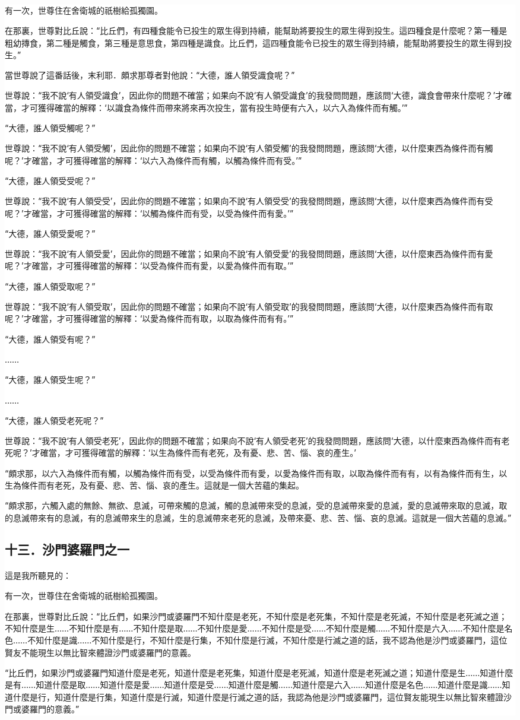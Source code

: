 有一次，世尊住在舍衛城的祇樹給孤獨園。

在那裏，世尊對比丘說：“比丘們，有四種食能令已投生的眾生得到持續，能幫助將要投生的眾生得到投生。這四種食是什麼呢？第一種是粗幼摶食，第二種是觸食，第三種是意思食，第四種是識食。比丘們，這四種食能令已投生的眾生得到持續，能幫助將要投生的眾生得到投生。”

當世尊說了這番話後，末利耶．頗求那尊者對他說：“大德，誰人領受識食呢？”

世尊說：“我不說‘有人領受識食’，因此你的問題不確當；如果向不說‘有人領受識食’的我發問問題，應該問‘大德，識食會帶來什麼呢？’才確當，才可獲得確當的解釋：‘以識食為條件而帶來將來再次投生，當有投生時便有六入，以六入為條件而有觸。’”

“大德，誰人領受觸呢？”

世尊說：“我不說‘有人領受觸’，因此你的問題不確當；如果向不說‘有人領受觸’的我發問問題，應該問‘大德，以什麼東西為條件而有觸呢？’才確當，才可獲得確當的解釋：‘以六入為條件而有觸，以觸為條件而有受。’”

“大德，誰人領受受呢？”

世尊說：“我不說‘有人領受受’，因此你的問題不確當；如果向不說‘有人領受受’的我發問問題，應該問‘大德，以什麼東西為條件而有受呢？’才確當，才可獲得確當的解釋：‘以觸為條件而有受，以受為條件而有愛。’”

“大德，誰人領受愛呢？”

世尊說：“我不說‘有人領受愛’，因此你的問題不確當；如果向不說‘有人領受愛’的我發問問題，應該問‘大德，以什麼東西為條件而有愛呢？’才確當，才可獲得確當的解釋：‘以受為條件而有愛，以愛為條件而有取。’”

“大德，誰人領受取呢？”

世尊說：“我不說‘有人領受取’，因此你的問題不確當；如果向不說‘有人領受取’的我發問問題，應該問‘大德，以什麼東西為條件而有取呢？’才確當，才可獲得確當的解釋：‘以愛為條件而有取，以取為條件而有有。’”

“大德，誰人領受有呢？”

……

“大德，誰人領受生呢？”

……

“大德，誰人領受老死呢？”

世尊說：“我不說‘有人領受老死’，因此你的問題不確當；如果向不說‘有人領受老死’的我發問問題，應該問‘大德，以什麼東西為條件而有老死呢？’才確當，才可獲得確當的解釋：‘以生為條件而有老死，及有憂、悲、苦、惱、哀的產生。’

“頗求那，以六入為條件而有觸，以觸為條件而有受，以受為條件而有愛，以愛為條件而有取，以取為條件而有有，以有為條件而有生，以生為條件而有老死，及有憂、悲、苦、惱、哀的產生。這就是一個大苦蘊的集起。

“頗求那，六觸入處的無餘、無欲、息滅，可帶來觸的息滅，觸的息滅帶來受的息滅，受的息滅帶來愛的息滅，愛的息滅帶來取的息滅，取的息滅帶來有的息滅，有的息滅帶來生的息滅，生的息滅帶來老死的息滅，及帶來憂、悲、苦、惱、哀的息滅。這就是一個大苦蘊的息滅。”

## 十三．沙門婆羅門之一

這是我所聽見的：

有一次，世尊住在舍衛城的祇樹給孤獨園。

在那裏，世尊對比丘說：“比丘們，如果沙門或婆羅門不知什麼是老死，不知什麼是老死集，不知什麼是老死滅，不知什麼是老死滅之道；不知什麼是生……不知什麼是有……不知什麼是取……不知什麼是愛……不知什麼是受……不知什麼是觸……不知什麼是六入……不知什麼是名色……不知什麼是識……不知什麼是行，不知什麼是行集，不知什麼是行滅，不知什麼是行滅之道的話，我不認為他是沙門或婆羅門，這位賢友不能現生以無比智來體證沙門或婆羅門的意義。

“比丘們，如果沙門或婆羅門知道什麼是老死，知道什麼是老死集，知道什麼是老死滅，知道什麼是老死滅之道；知道什麼是生……知道什麼是有……知道什麼是取……知道什麼是愛……知道什麼是受……知道什麼是觸……知道什麼是六入……知道什麼是名色……知道什麼是識……知道什麼是行，知道什麼是行集，知道什麼是行滅，知道什麼是行滅之道的話，我認為他是沙門或婆羅門，這位賢友能現生以無比智來體證沙門或婆羅門的意義。”
